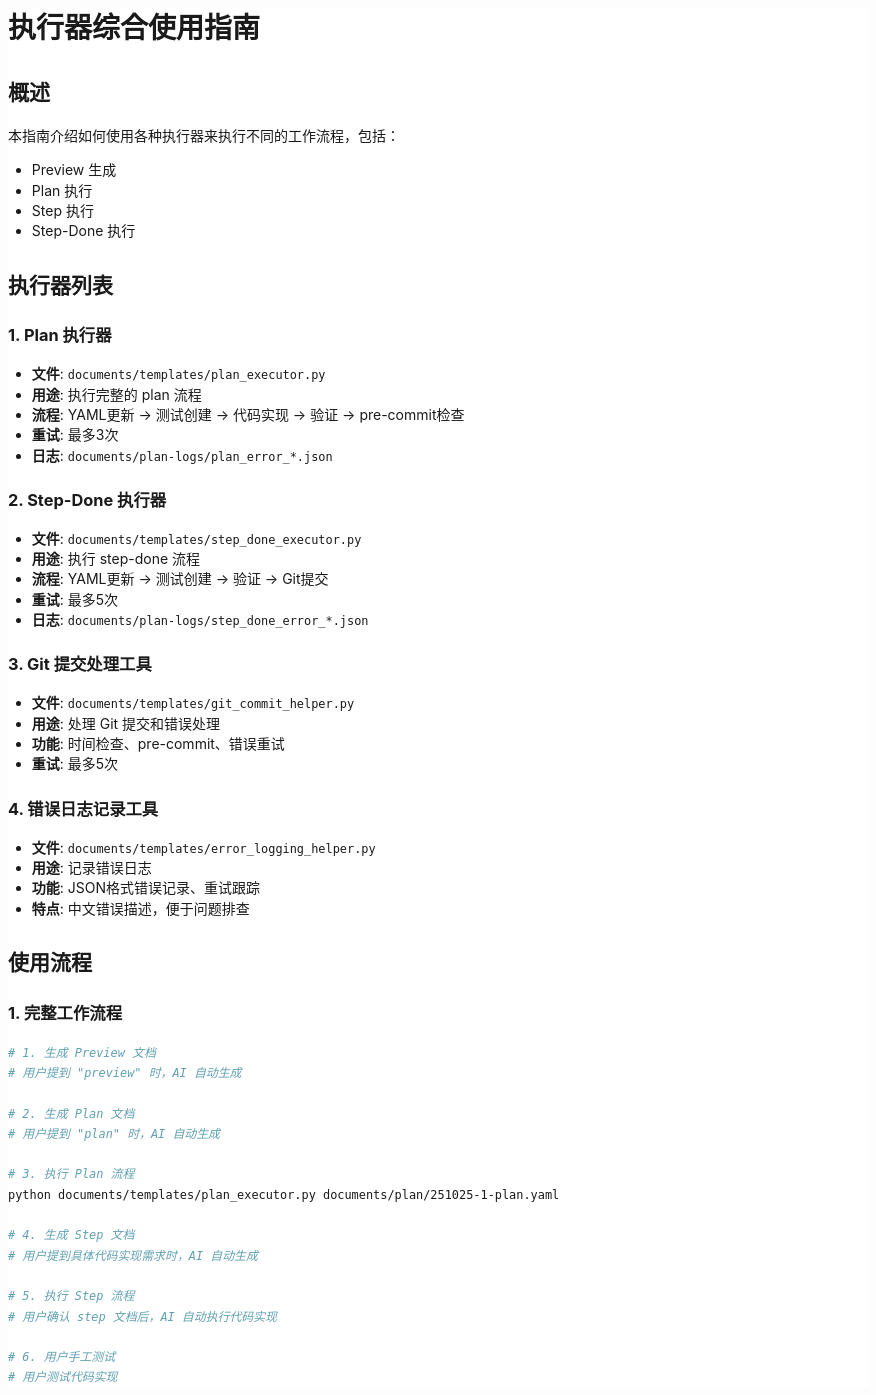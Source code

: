 # 执行器综合使用指南

## 概述

本指南介绍如何使用各种执行器来执行不同的工作流程，包括：
- Preview 生成
- Plan 执行
- Step 执行
- Step-Done 执行

## 执行器列表

### 1. Plan 执行器
- **文件**: `documents/templates/plan_executor.py`
- **用途**: 执行完整的 plan 流程
- **流程**: YAML更新 → 测试创建 → 代码实现 → 验证 → pre-commit检查
- **重试**: 最多3次
- **日志**: `documents/plan-logs/plan_error_*.json`

### 2. Step-Done 执行器
- **文件**: `documents/templates/step_done_executor.py`
- **用途**: 执行 step-done 流程
- **流程**: YAML更新 → 测试创建 → 验证 → Git提交
- **重试**: 最多5次
- **日志**: `documents/plan-logs/step_done_error_*.json`

### 3. Git 提交处理工具
- **文件**: `documents/templates/git_commit_helper.py`
- **用途**: 处理 Git 提交和错误处理
- **功能**: 时间检查、pre-commit、错误重试
- **重试**: 最多5次

### 4. 错误日志记录工具
- **文件**: `documents/templates/error_logging_helper.py`
- **用途**: 记录错误日志
- **功能**: JSON格式错误记录、重试跟踪
- **特点**: 中文错误描述，便于问题排查

## 使用流程

### 1. 完整工作流程

```bash
# 1. 生成 Preview 文档
# 用户提到 "preview" 时，AI 自动生成

# 2. 生成 Plan 文档
# 用户提到 "plan" 时，AI 自动生成

# 3. 执行 Plan 流程
python documents/templates/plan_executor.py documents/plan/251025-1-plan.yaml

# 4. 生成 Step 文档
# 用户提到具体代码实现需求时，AI 自动生成

# 5. 执行 Step 流程
# 用户确认 step 文档后，AI 自动执行代码实现

# 6. 用户手工测试
# 用户测试代码实现
```